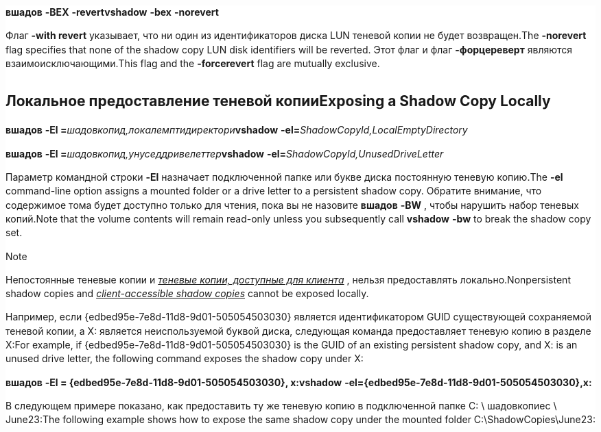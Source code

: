 <span data-ttu-id="3c439-276">**вшадов** **-BEX** **-revert**</span><span class="sxs-lookup"><span data-stu-id="3c439-276">**vshadow** **-bex** **-norevert**</span></span>

<span data-ttu-id="3c439-277">Флаг **-with revert** указывает, что ни один из идентификаторов диска LUN теневой копии не будет возвращен.</span><span class="sxs-lookup"><span data-stu-id="3c439-277">The **-norevert** flag specifies that none of the shadow copy LUN disk identifiers will be reverted.</span></span> <span data-ttu-id="3c439-278">Этот флаг и флаг **-форцереверт** являются взаимоисключающими.</span><span class="sxs-lookup"><span data-stu-id="3c439-278">This flag and the **-forcerevert** flag are mutually exclusive.</span></span>

## <a name="exposing-a-shadow-copy-locally"></a><span data-ttu-id="3c439-279">Локальное предоставление теневой копии</span><span class="sxs-lookup"><span data-stu-id="3c439-279">Exposing a Shadow Copy Locally</span></span>

<span data-ttu-id="3c439-280">**вшадов** **-El =**_шадовкопид_*_,_*_локалемптидиректори_</span><span class="sxs-lookup"><span data-stu-id="3c439-280">**vshadow** **-el=**_ShadowCopyId_*_,_*_LocalEmptyDirectory_</span></span>

 <span data-ttu-id="3c439-281">**вшадов** **-El =**_шадовкопид_*_,_*_унуседдривелеттер_</span><span class="sxs-lookup"><span data-stu-id="3c439-281">**vshadow** **-el=**_ShadowCopyId_*_,_*_UnusedDriveLetter_</span></span>

<span data-ttu-id="3c439-282">Параметр командной строки **-El** назначает подключенной папке или букве диска постоянную теневую копию.</span><span class="sxs-lookup"><span data-stu-id="3c439-282">The **-el** command-line option assigns a mounted folder or a drive letter to a persistent shadow copy.</span></span> <span data-ttu-id="3c439-283">Обратите внимание, что содержимое тома будет доступно только для чтения, пока вы не назовите **вшадов** **-BW** , чтобы нарушить набор теневых копий.</span><span class="sxs-lookup"><span data-stu-id="3c439-283">Note that the volume contents will remain read-only unless you subsequently call **vshadow** **-bw** to break the shadow copy set.</span></span>

> [!Note]  
> <span data-ttu-id="3c439-284">Непостоянные теневые копии и [*теневые копии, доступные для клиента*](vssgloss-c.md) , нельзя предоставлять локально.</span><span class="sxs-lookup"><span data-stu-id="3c439-284">Nonpersistent shadow copies and [*client-accessible shadow copies*](vssgloss-c.md) cannot be exposed locally.</span></span>

 

<span data-ttu-id="3c439-285">Например, если {edbed95e-7e8d-11d8-9d01-505054503030} является идентификатором GUID существующей сохраняемой теневой копии, а X: является неиспользуемой буквой диска, следующая команда предоставляет теневую копию в разделе X:</span><span class="sxs-lookup"><span data-stu-id="3c439-285">For example, if {edbed95e-7e8d-11d8-9d01-505054503030} is the GUID of an existing persistent shadow copy, and X: is an unused drive letter, the following command exposes the shadow copy under X:</span></span>

<span data-ttu-id="3c439-286">**вшадов** **-El = {edbed95e-7e8d-11d8-9d01-505054503030}, x:**</span><span class="sxs-lookup"><span data-stu-id="3c439-286">**vshadow** **-el={edbed95e-7e8d-11d8-9d01-505054503030},x:**</span></span>

<span data-ttu-id="3c439-287">В следующем примере показано, как предоставить ту же теневую копию в подключенной папке C: \\ шадовкопиес \\ June23:</span><span class="sxs-lookup"><span data-stu-id="3c439-287">The following example shows how to expose the same shadow copy under the mounted folder C:\\ShadowCopies\\June23:</span></span>
